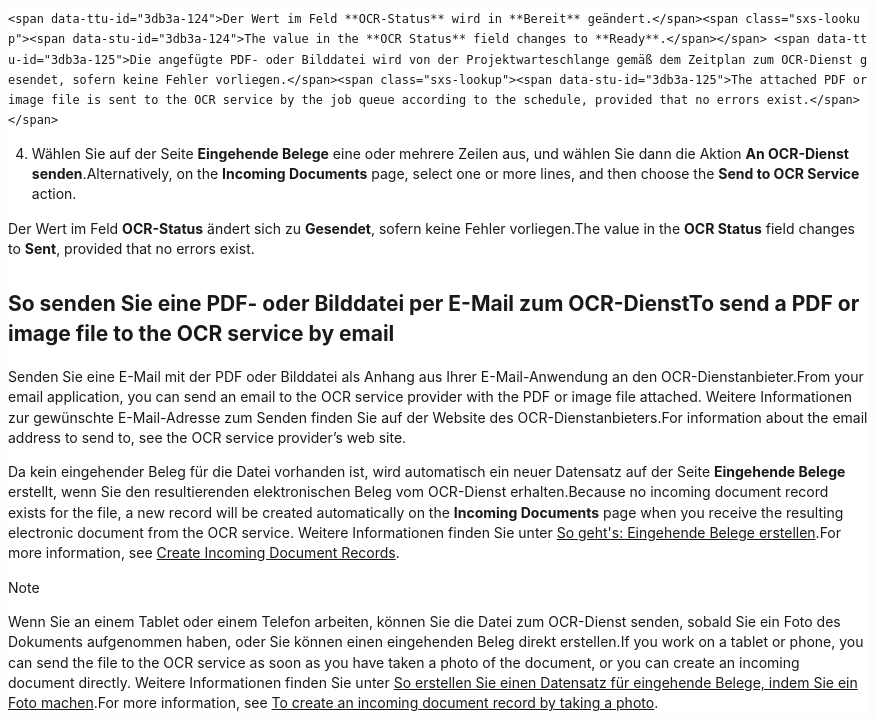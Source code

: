 
    <span data-ttu-id="3db3a-124">Der Wert im Feld **OCR-Status** wird in **Bereit** geändert.</span><span class="sxs-lookup"><span data-stu-id="3db3a-124">The value in the **OCR Status** field changes to **Ready**.</span></span> <span data-ttu-id="3db3a-125">Die angefügte PDF- oder Bilddatei wird von der Projektwarteschlange gemäß dem Zeitplan zum OCR-Dienst gesendet, sofern keine Fehler vorliegen.</span><span class="sxs-lookup"><span data-stu-id="3db3a-125">The attached PDF or image file is sent to the OCR service by the job queue according to the schedule, provided that no errors exist.</span></span>
4. <span data-ttu-id="3db3a-126">Wählen Sie auf der Seite **Eingehende Belege** eine oder mehrere Zeilen aus, und wählen Sie dann die Aktion **An OCR-Dienst senden**.</span><span class="sxs-lookup"><span data-stu-id="3db3a-126">Alternatively, on the **Incoming Documents** page, select one or more lines, and then choose the **Send to OCR Service** action.</span></span>

<span data-ttu-id="3db3a-127">Der Wert im Feld **OCR-Status** ändert sich zu **Gesendet**, sofern keine Fehler vorliegen.</span><span class="sxs-lookup"><span data-stu-id="3db3a-127">The value in the **OCR Status** field changes to **Sent**, provided that no errors exist.</span></span>

## <a name="to-send-a-pdf-or-image-file-to-the-ocr-service-by-email"></a><span data-ttu-id="3db3a-128">So senden Sie eine PDF- oder Bilddatei per E-Mail zum OCR-Dienst</span><span class="sxs-lookup"><span data-stu-id="3db3a-128">To send a PDF or image file to the OCR service by email</span></span>
<span data-ttu-id="3db3a-129">Senden Sie eine E-Mail mit der PDF oder Bilddatei als Anhang aus Ihrer E-Mail-Anwendung an den OCR-Dienstanbieter.</span><span class="sxs-lookup"><span data-stu-id="3db3a-129">From your email application, you can send an email to the OCR service provider with the PDF or image file attached.</span></span> <span data-ttu-id="3db3a-130">Weitere Informationen zur gewünschte E-Mail-Adresse zum Senden finden Sie auf der Website des OCR-Dienstanbieters.</span><span class="sxs-lookup"><span data-stu-id="3db3a-130">For information about the email address to send to, see the OCR service provider’s web site.</span></span>

<span data-ttu-id="3db3a-131">Da kein eingehender Beleg für die Datei vorhanden ist, wird automatisch ein neuer Datensatz auf der Seite **Eingehende Belege** erstellt, wenn Sie den resultierenden elektronischen Beleg vom OCR-Dienst erhalten.</span><span class="sxs-lookup"><span data-stu-id="3db3a-131">Because no incoming document record exists for the file, a new record will be created automatically on the **Incoming Documents** page when you receive the resulting electronic document from the OCR service.</span></span> <span data-ttu-id="3db3a-132">Weitere Informationen finden Sie unter [So geht's: Eingehende Belege erstellen](across-how-create-income-document-records.md).</span><span class="sxs-lookup"><span data-stu-id="3db3a-132">For more information, see [Create Incoming Document Records](across-how-create-income-document-records.md).</span></span>

> [!NOTE]  
>   <span data-ttu-id="3db3a-133">Wenn Sie an einem Tablet oder einem Telefon arbeiten, können Sie die Datei zum OCR-Dienst senden, sobald Sie ein Foto des Dokuments aufgenommen haben, oder Sie können einen eingehenden Beleg direkt erstellen.</span><span class="sxs-lookup"><span data-stu-id="3db3a-133">If you work on a tablet or phone, you can send the file to the OCR service as soon as you have taken a photo of the document, or you can create an incoming document directly.</span></span> <span data-ttu-id="3db3a-134">Weitere Informationen finden Sie unter [So erstellen Sie einen Datensatz für eingehende Belege, indem Sie ein Foto machen](across-how-create-income-document-records.md#to-create-an-incoming-document-record-by-taking-a-photo).</span><span class="sxs-lookup"><span data-stu-id="3db3a-134">For more information, see [To create an incoming document record by taking a photo](across-how-create-income-document-records.md#to-create-an-incoming-document-record-by-taking-a-photo).</span></span>

